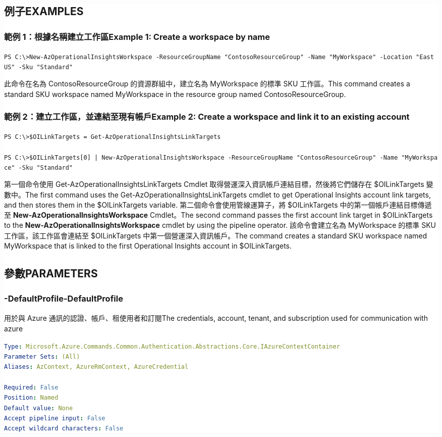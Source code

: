 ## <span data-ttu-id="0b92f-108">例子</span><span class="sxs-lookup"><span data-stu-id="0b92f-108">EXAMPLES</span></span>

### <span data-ttu-id="0b92f-109">範例 1：根據名稱建立工作區</span><span class="sxs-lookup"><span data-stu-id="0b92f-109">Example 1: Create a workspace by name</span></span>
```
PS C:\>New-AzOperationalInsightsWorkspace -ResourceGroupName "ContosoResourceGroup" -Name "MyWorkspace" -Location "East US" -Sku "Standard"
```

<span data-ttu-id="0b92f-110">此命令在名為 ContosoResourceGroup 的資源群組中，建立名為 MyWorkspace 的標準 SKU 工作區。</span><span class="sxs-lookup"><span data-stu-id="0b92f-110">This command creates a standard SKU workspace named MyWorkspace in the resource group named ContosoResourceGroup.</span></span>

### <span data-ttu-id="0b92f-111">範例 2：建立工作區，並連結至現有帳戶</span><span class="sxs-lookup"><span data-stu-id="0b92f-111">Example 2: Create a workspace and link it to an existing account</span></span>
```
PS C:\>$OILinkTargets = Get-AzOperationalInsightsLinkTargets

PS C:\>$OILinkTargets[0] | New-AzOperationalInsightsWorkspace -ResourceGroupName "ContosoResourceGroup" -Name "MyWorkspace" -Sku "Standard"
```

<span data-ttu-id="0b92f-112">第一個命令使用 Get-AzOperationalInsightsLinkTargets Cmdlet 取得營運深入資訊帳戶連結目標，然後將它們儲存在 $OILinkTargets 變數中。</span><span class="sxs-lookup"><span data-stu-id="0b92f-112">The first command uses the Get-AzOperationalInsightsLinkTargets cmdlet to get Operational Insights account link targets, and then stores them in the $OILinkTargets variable.</span></span>
<span data-ttu-id="0b92f-113">第二個命令會使用管線運算子，將 $OILinkTargets 中的第一個帳戶連結目標傳遞至 **New-AzOperationalInsightsWorkspace** Cmdlet。</span><span class="sxs-lookup"><span data-stu-id="0b92f-113">The second command passes the first account link target in $OILinkTargets to the **New-AzOperationalInsightsWorkspace** cmdlet by using the pipeline operator.</span></span>
<span data-ttu-id="0b92f-114">該命令會建立名為 MyWorkspace 的標準 SKU 工作區，該工作區會連結至 $OILinkTargets 中第一個營運深入資訊帳戶。</span><span class="sxs-lookup"><span data-stu-id="0b92f-114">The command creates a standard SKU workspace named MyWorkspace that is linked to the first Operational Insights account in $OILinkTargets.</span></span>

## <span data-ttu-id="0b92f-115">參數</span><span class="sxs-lookup"><span data-stu-id="0b92f-115">PARAMETERS</span></span>

### <span data-ttu-id="0b92f-116">-DefaultProfile</span><span class="sxs-lookup"><span data-stu-id="0b92f-116">-DefaultProfile</span></span>
<span data-ttu-id="0b92f-117">用於與 Azure 通訊的認證、帳戶、租使用者和訂閱</span><span class="sxs-lookup"><span data-stu-id="0b92f-117">The credentials, account, tenant, and subscription used for communication with azure</span></span>

```yaml
Type: Microsoft.Azure.Commands.Common.Authentication.Abstractions.Core.IAzureContextContainer
Parameter Sets: (All)
Aliases: AzContext, AzureRmContext, AzureCredential

Required: False
Position: Named
Default value: None
Accept pipeline input: False
Accept wildcard characters: False
```

